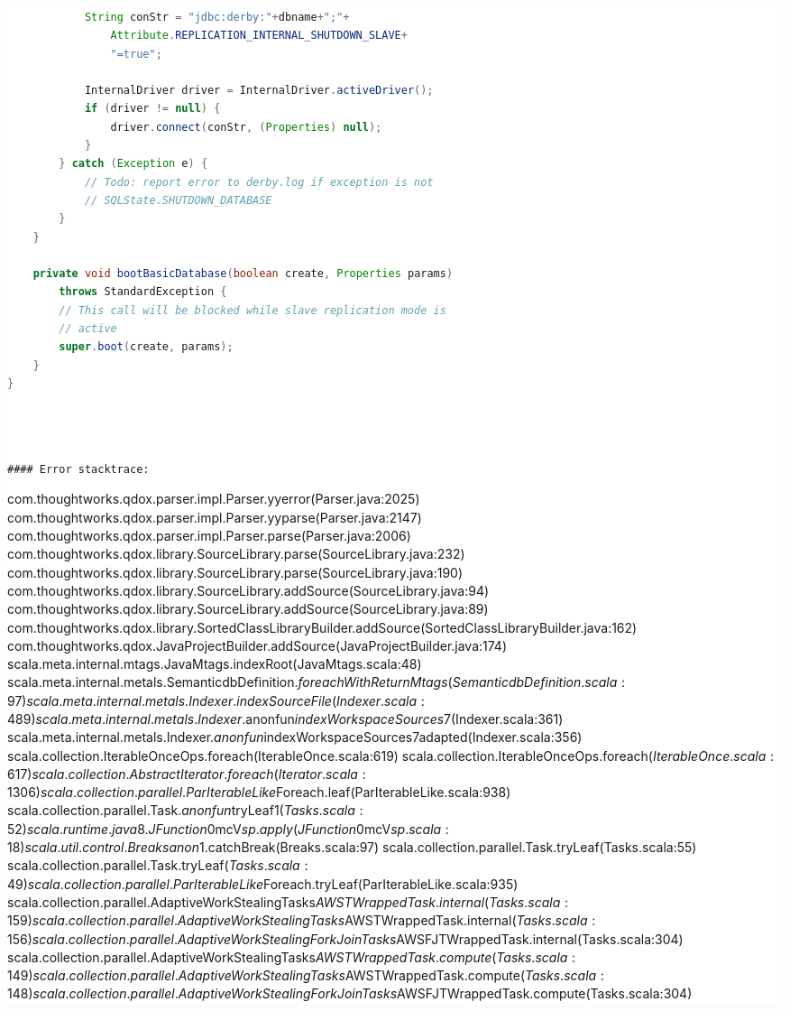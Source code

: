 ```java
            String conStr = "jdbc:derby:"+dbname+";"+
                Attribute.REPLICATION_INTERNAL_SHUTDOWN_SLAVE+
                "=true";

            InternalDriver driver = InternalDriver.activeDriver();
            if (driver != null) {
                driver.connect(conStr, (Properties) null);
            }
        } catch (Exception e) {
            // Todo: report error to derby.log if exception is not
            // SQLState.SHUTDOWN_DATABASE
        }
    }

    private void bootBasicDatabase(boolean create, Properties params)
        throws StandardException {
        // This call will be blocked while slave replication mode is
        // active
        super.boot(create, params);
    }
}
```

```



#### Error stacktrace:

```
com.thoughtworks.qdox.parser.impl.Parser.yyerror(Parser.java:2025)
	com.thoughtworks.qdox.parser.impl.Parser.yyparse(Parser.java:2147)
	com.thoughtworks.qdox.parser.impl.Parser.parse(Parser.java:2006)
	com.thoughtworks.qdox.library.SourceLibrary.parse(SourceLibrary.java:232)
	com.thoughtworks.qdox.library.SourceLibrary.parse(SourceLibrary.java:190)
	com.thoughtworks.qdox.library.SourceLibrary.addSource(SourceLibrary.java:94)
	com.thoughtworks.qdox.library.SourceLibrary.addSource(SourceLibrary.java:89)
	com.thoughtworks.qdox.library.SortedClassLibraryBuilder.addSource(SortedClassLibraryBuilder.java:162)
	com.thoughtworks.qdox.JavaProjectBuilder.addSource(JavaProjectBuilder.java:174)
	scala.meta.internal.mtags.JavaMtags.indexRoot(JavaMtags.scala:48)
	scala.meta.internal.metals.SemanticdbDefinition$.foreachWithReturnMtags(SemanticdbDefinition.scala:97)
	scala.meta.internal.metals.Indexer.indexSourceFile(Indexer.scala:489)
	scala.meta.internal.metals.Indexer.$anonfun$indexWorkspaceSources$7(Indexer.scala:361)
	scala.meta.internal.metals.Indexer.$anonfun$indexWorkspaceSources$7$adapted(Indexer.scala:356)
	scala.collection.IterableOnceOps.foreach(IterableOnce.scala:619)
	scala.collection.IterableOnceOps.foreach$(IterableOnce.scala:617)
	scala.collection.AbstractIterator.foreach(Iterator.scala:1306)
	scala.collection.parallel.ParIterableLike$Foreach.leaf(ParIterableLike.scala:938)
	scala.collection.parallel.Task.$anonfun$tryLeaf$1(Tasks.scala:52)
	scala.runtime.java8.JFunction0$mcV$sp.apply(JFunction0$mcV$sp.scala:18)
	scala.util.control.Breaks$$anon$1.catchBreak(Breaks.scala:97)
	scala.collection.parallel.Task.tryLeaf(Tasks.scala:55)
	scala.collection.parallel.Task.tryLeaf$(Tasks.scala:49)
	scala.collection.parallel.ParIterableLike$Foreach.tryLeaf(ParIterableLike.scala:935)
	scala.collection.parallel.AdaptiveWorkStealingTasks$AWSTWrappedTask.internal(Tasks.scala:159)
	scala.collection.parallel.AdaptiveWorkStealingTasks$AWSTWrappedTask.internal$(Tasks.scala:156)
	scala.collection.parallel.AdaptiveWorkStealingForkJoinTasks$AWSFJTWrappedTask.internal(Tasks.scala:304)
	scala.collection.parallel.AdaptiveWorkStealingTasks$AWSTWrappedTask.compute(Tasks.scala:149)
	scala.collection.parallel.AdaptiveWorkStealingTasks$AWSTWrappedTask.compute$(Tasks.scala:148)
	scala.collection.parallel.AdaptiveWorkStealingForkJoinTasks$AWSFJTWrappedTask.compute(Tasks.scala:304)